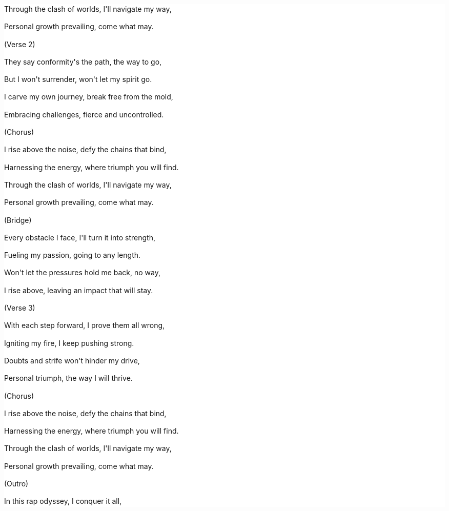 Through the clash of worlds, I'll navigate my way,

Personal growth prevailing, come what may.



(Verse 2)

They say conformity's the path, the way to go,

But I won't surrender, won't let my spirit go.

I carve my own journey, break free from the mold,

Embracing challenges, fierce and uncontrolled.



(Chorus)

I rise above the noise, defy the chains that bind,

Harnessing the energy, where triumph you will find.

Through the clash of worlds, I'll navigate my way,

Personal growth prevailing, come what may.



(Bridge)

Every obstacle I face, I'll turn it into strength,

Fueling my passion, going to any length.

Won't let the pressures hold me back, no way,

I rise above, leaving an impact that will stay.



(Verse 3)

With each step forward, I prove them all wrong,

Igniting my fire, I keep pushing strong.

Doubts and strife won't hinder my drive,

Personal triumph, the way I will thrive.



(Chorus)

I rise above the noise, defy the chains that bind,

Harnessing the energy, where triumph you will find.

Through the clash of worlds, I'll navigate my way,

Personal growth prevailing, come what may.



(Outro)

In this rap odyssey, I conquer it all,
